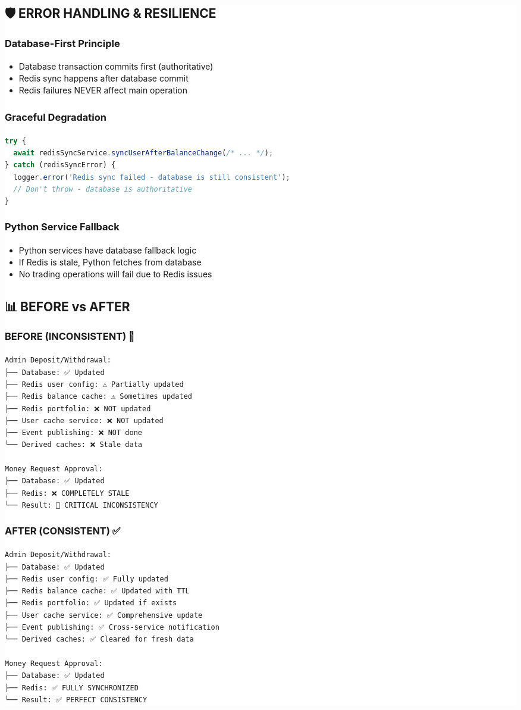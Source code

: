 ## 🛡️ **ERROR HANDLING & RESILIENCE**

### **Database-First Principle**
- Database transaction commits first (authoritative)
- Redis sync happens after database commit
- Redis failures NEVER affect main operation

### **Graceful Degradation**
```javascript
try {
  await redisSyncService.syncUserAfterBalanceChange(/* ... */);
} catch (redisSyncError) {
  logger.error('Redis sync failed - database is still consistent');
  // Don't throw - database is authoritative
}
```

### **Python Service Fallback**
- Python services have database fallback logic
- If Redis is stale, Python fetches from database
- No trading operations will fail due to Redis issues

## 📊 **BEFORE vs AFTER**

### **BEFORE (INCONSISTENT) 🚨**
```
Admin Deposit/Withdrawal:
├── Database: ✅ Updated
├── Redis user config: ⚠️ Partially updated  
├── Redis balance cache: ⚠️ Sometimes updated
├── Redis portfolio: ❌ NOT updated
├── User cache service: ❌ NOT updated
├── Event publishing: ❌ NOT done
└── Derived caches: ❌ Stale data

Money Request Approval:
├── Database: ✅ Updated
├── Redis: ❌ COMPLETELY STALE
└── Result: 🚨 CRITICAL INCONSISTENCY
```

### **AFTER (CONSISTENT) ✅**
```
Admin Deposit/Withdrawal:
├── Database: ✅ Updated
├── Redis user config: ✅ Fully updated
├── Redis balance cache: ✅ Updated with TTL
├── Redis portfolio: ✅ Updated if exists
├── User cache service: ✅ Comprehensive update
├── Event publishing: ✅ Cross-service notification
└── Derived caches: ✅ Cleared for fresh data

Money Request Approval:
├── Database: ✅ Updated
├── Redis: ✅ FULLY SYNCHRONIZED
└── Result: ✅ PERFECT CONSISTENCY
```
